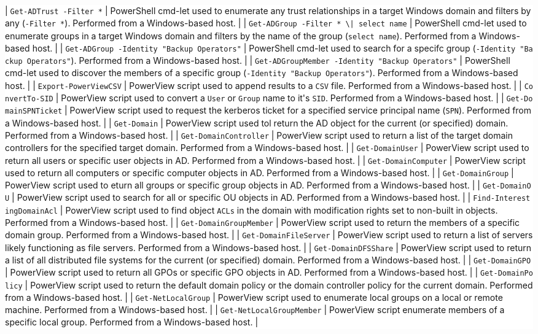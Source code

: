 | `Get-ADTrust -Filter *`                                                                  | PowerShell cmd-let used to enumerate any trust relationships in a target Windows domain and filters by any (`-Filter *`). Performed from a Windows-based host.                            |
| `Get-ADGroup -Filter * \| select name`                                                   | PowerShell cmd-let used to enumerate groups in a target Windows domain and filters by the name of the group (`select name`). Performed from a Windows-based host.                         |
| `Get-ADGroup -Identity "Backup Operators"`                                               | PowerShell cmd-let used to search for a specifc group (`-Identity "Backup Operators"`). Performed from a Windows-based host.                                                              |
| `Get-ADGroupMember -Identity "Backup Operators"`                                         | PowerShell cmd-let used to discover the members of a specific group (`-Identity "Backup Operators"`). Performed from a Windows-based host.                                                |
| `Export-PowerViewCSV`                                                                    | PowerView script used to append results to a `CSV` file. Performed from a Windows-based host.                                                                                             |
| `ConvertTo-SID`                                                                          | PowerView script used to convert a `User` or `Group` name to it's `SID`. Performed from a Windows-based host.                                                                             |
| `Get-DomainSPNTicket`                                                                    | PowerView script used to request the kerberos ticket for a specified service principal name (`SPN`). Performed from a Windows-based host.                                                 |
| `Get-Domain`                                                                             | PowerView script used tol return the AD object for the current (or specified) domain. Performed from a Windows-based host.                                                                |
| `Get-DomainController`                                                                   | PowerView script used to return a list of the target domain controllers for the specified target domain. Performed from a Windows-based host.                                             |
| `Get-DomainUser`                                                                         | PowerView script used to return all users or specific user objects in AD. Performed from a Windows-based host.                                                                            |
| `Get-DomainComputer`                                                                     | PowerView script used to return all computers or specific computer objects in AD. Performed from a Windows-based host.                                                                    |
| `Get-DomainGroup`                                                                        | PowerView script used to eturn all groups or specific group objects in AD. Performed from a Windows-based host.                                                                           |
| `Get-DomainOU`                                                                           | PowerView script used to search for all or specific OU objects in AD. Performed from a Windows-based host.                                                                                |
| `Find-InterestingDomainAcl`                                                              | PowerView script used to find object `ACLs` in the domain with modification rights set to non-built in objects. Performed from a Windows-based host.                                      |
| `Get-DomainGroupMember`                                                                  | PowerView script used to return the members of a specific domain group. Performed from a Windows-based host.                                                                              |
| `Get-DomainFileServer`                                                                   | PowerView script used to return a list of servers likely functioning as file servers. Performed from a Windows-based host.                                                                |
| `Get-DomainDFSShare`                                                                     | PowerView script used to return a list of all distributed file systems for the current (or specified) domain. Performed from a Windows-based host.                                        |
| `Get-DomainGPO`                                                                          | PowerView script used to return all GPOs or specific GPO objects in AD. Performed from a Windows-based host.                                                                              |
| `Get-DomainPolicy`                                                                       | PowerView script used to return the default domain policy or the domain controller policy for the current domain. Performed from a Windows-based host.                                    |
| `Get-NetLocalGroup`                                                                      | PowerView script used to enumerate local groups on a local or remote machine. Performed from a Windows-based host.                                                                        |
| `Get-NetLocalGroupMember`                                                                | PowerView script enumerate members of a specific local group. Performed from a Windows-based host.                                                                                        |